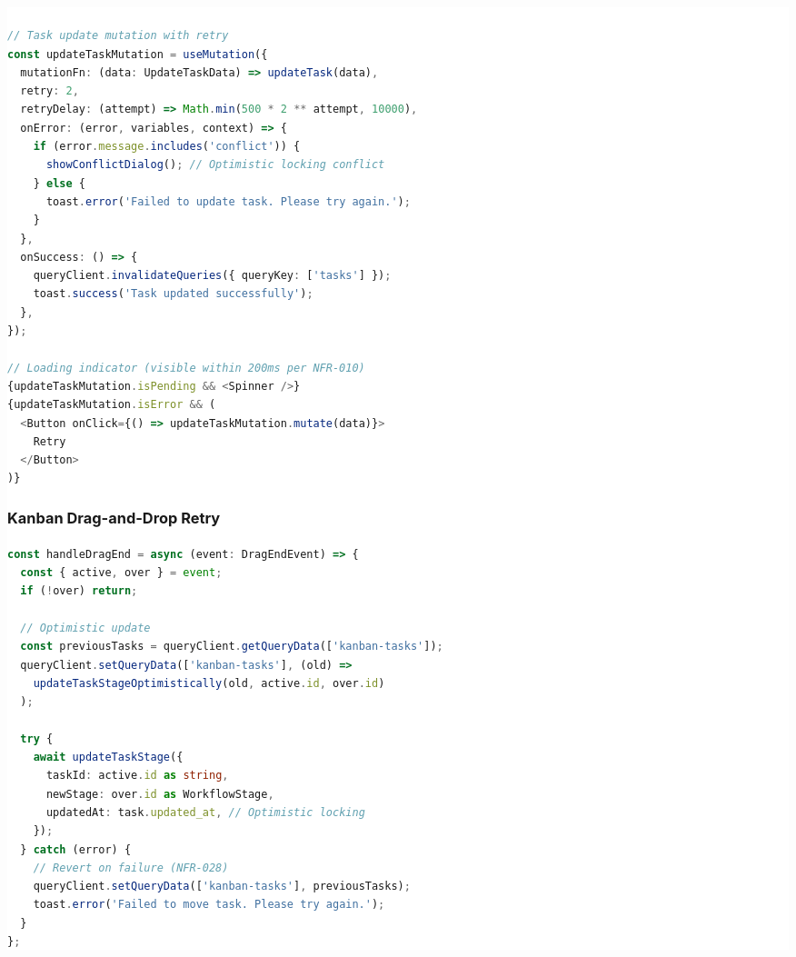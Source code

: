 ```typescript

// Task update mutation with retry
const updateTaskMutation = useMutation({
  mutationFn: (data: UpdateTaskData) => updateTask(data),
  retry: 2,
  retryDelay: (attempt) => Math.min(500 * 2 ** attempt, 10000),
  onError: (error, variables, context) => {
    if (error.message.includes('conflict')) {
      showConflictDialog(); // Optimistic locking conflict
    } else {
      toast.error('Failed to update task. Please try again.');
    }
  },
  onSuccess: () => {
    queryClient.invalidateQueries({ queryKey: ['tasks'] });
    toast.success('Task updated successfully');
  },
});

// Loading indicator (visible within 200ms per NFR-010)
{updateTaskMutation.isPending && <Spinner />}
{updateTaskMutation.isError && (
  <Button onClick={() => updateTaskMutation.mutate(data)}>
    Retry
  </Button>
)}
```

### Kanban Drag-and-Drop Retry
```typescript
const handleDragEnd = async (event: DragEndEvent) => {
  const { active, over } = event;
  if (!over) return;

  // Optimistic update
  const previousTasks = queryClient.getQueryData(['kanban-tasks']);
  queryClient.setQueryData(['kanban-tasks'], (old) =>
    updateTaskStageOptimistically(old, active.id, over.id)
  );

  try {
    await updateTaskStage({
      taskId: active.id as string,
      newStage: over.id as WorkflowStage,
      updatedAt: task.updated_at, // Optimistic locking
    });
  } catch (error) {
    // Revert on failure (NFR-028)
    queryClient.setQueryData(['kanban-tasks'], previousTasks);
    toast.error('Failed to move task. Please try again.');
  }
};
```
